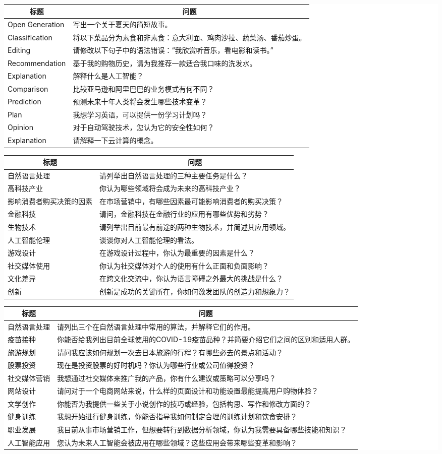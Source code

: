 | 标题 | 问题 |
| --- | --- |
| Open Generation | 写出一个关于夏天的简短故事。 |
| Classification | 将以下菜品分为素食和非素食：意大利面、鸡肉沙拉、蔬菜汤、番茄炒蛋。 |
| Editing | 请修改以下句子中的语法错误：“我欣赏听音乐，看电影和读书。”|
| Recommendation | 基于我的购物历史，请为我推荐一款适合我口味的洗发水。|
| Explanation | 解释什么是人工智能？|
| Comparison | 比较亚马逊和阿里巴巴的业务模式有何不同？|
| Prediction | 预测未来十年人类将会发生哪些技术变革？|
| Plan | 我想学习英语，可以提供一份学习计划吗？|
| Opinion | 对于自动驾驶技术，您认为它的安全性如何？|
| Explanation | 请解释一下云计算的概念。|

|标题|问题|
|---|---|
|自然语言处理|请列举出自然语言处理的三种主要任务是什么？|
|高科技产业|你认为哪些领域将会成为未来的高科技产业？|
|影响消费者购买决策的因素|在市场营销中，有哪些因素最可能影响消费者的购买决策？|
|金融科技|请问，金融科技在金融行业的应用有哪些优势和劣势？|
|生物技术|请列举出目前最有前途的两种生物技术，并简述其应用领域。|
|人工智能伦理|谈谈你对人工智能伦理的看法。|
|游戏设计|在游戏设计过程中，你认为最重要的因素是什么？|
|社交媒体使用|你认为社交媒体对个人的使用有什么正面和负面影响？|
|文化差异|在跨文化交流中，你认为语言障碍之外最大的挑战是什么？|
|创新|创新是成功的关键所在，你如何激发团队的创造力和想象力？|

|标题|问题|
|---|---|
|自然语言处理|请列出三个在自然语言处理中常用的算法，并解释它们的作用。|
|疫苗接种|你能否给我列出目前全球使用的COVID-19疫苗品种？并简要介绍它们之间的区别和适用人群。|
|旅游规划|请问我应该如何规划一次去日本旅游的行程？有哪些必去的景点和活动？|
|股票投资|现在是投资股票的好时机吗？你认为哪些行业或公司值得投资？|
|社交媒体营销|我想通过社交媒体来推广我的产品，你有什么建议或策略可以分享吗？|
|网站设计|请问对于一个电商网站来说，什么样的页面设计和功能设置最能提高用户购物体验？|
|文学创作|你能否为我提供一些关于小说创作的技巧或经验，包括构思、写作和修改方面的？|
|健身训练|我想开始进行健身训练，你能否指导我如何制定合理的训练计划和饮食安排？|
|职业发展|我目前从事市场营销工作，但想要转行到数据分析领域，你认为我需要具备哪些技能和知识？|
|人工智能应用|您认为未来人工智能会被应用在哪些领域？这些应用会带来哪些变革和影响？|
